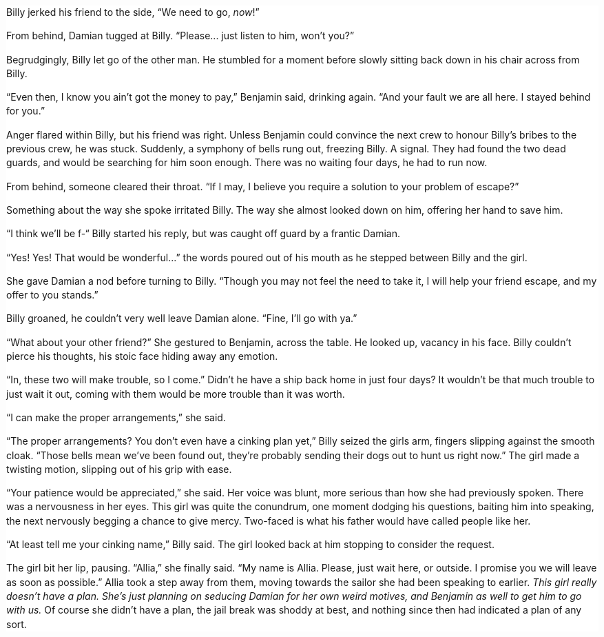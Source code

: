 Billy jerked his friend to the side, “We need to go, *now*!” 

From behind, Damian tugged at Billy. “Please... just listen to him, won’t you?” 

Begrudgingly, Billy let go of the other man. He stumbled for a moment before slowly sitting back down in his chair across from Billy. 

“Even then, I know you ain’t got the money to pay,” Benjamin said, drinking again. “And your fault we are all here. I stayed behind for you.”

Anger flared within Billy, but his friend was right. Unless Benjamin could convince the next crew to honour Billy’s bribes to the previous crew, he was stuck. Suddenly, a symphony of bells rung out, freezing Billy. A signal. They had found the two dead guards, and would be searching for him soon enough. There was no waiting four days, he had to run now. 

From behind, someone cleared their throat.  “If I may, I believe you require a solution to your problem of escape?”

Something about the way she spoke irritated Billy. The way she almost looked down on him, offering her hand to save him. 

“I think we’ll be f-“ Billy started his reply, but was caught off guard by a frantic Damian.

“Yes! Yes! That would be wonderful...” the words poured out of his mouth as he stepped between Billy and the girl. 

She gave Damian a nod before turning to Billy. “Though you may not feel the need to take it, I will help your friend escape, and my offer to you stands.” 

Billy groaned, he couldn’t very well leave Damian alone. “Fine, I’ll go with ya.” 

“What about your other friend?” She gestured to Benjamin, across the table. He looked up, vacancy in his face. Billy couldn’t pierce his thoughts, his stoic face hiding away any emotion.

“In, these two will make trouble, so I come.” Didn’t he have a ship back home in just four days? It wouldn’t be that much trouble to just wait it out, coming with them would be more trouble than it was worth.

“I can make the proper arrangements,” she said. 

“The proper arrangements? You don’t even have a cinking plan yet,” Billy seized the girls arm, fingers slipping against the smooth cloak. “Those bells mean we’ve been found out, they’re probably sending their dogs out to hunt us right now.” The girl made a twisting motion, slipping out of his grip with ease. 

“Your patience would be appreciated,” she said. Her voice was blunt, more serious than how she had previously spoken. There was a nervousness in her eyes. This girl was quite the conundrum, one moment dodging his questions, baiting him into speaking, the next nervously begging a chance to give mercy. Two-faced is what his father would have called people like her. 

“At least tell me your cinking name,” Billy said. The girl looked back at him stopping to consider the request.

The girl bit her lip, pausing.  “Allia,” she finally said. “My name is Allia. Please, just wait here, or outside. I promise you we will leave as soon as possible.” Allia took a step away from them, moving towards the sailor she had been speaking to earlier. *This girl really doesn’t have a plan. She’s just planning on seducing Damian for her own weird motives, and Benjamin as well to get him to go with us.* Of course she didn’t have a plan, the jail break was shoddy at best, and nothing since then had indicated a plan of any sort. 
